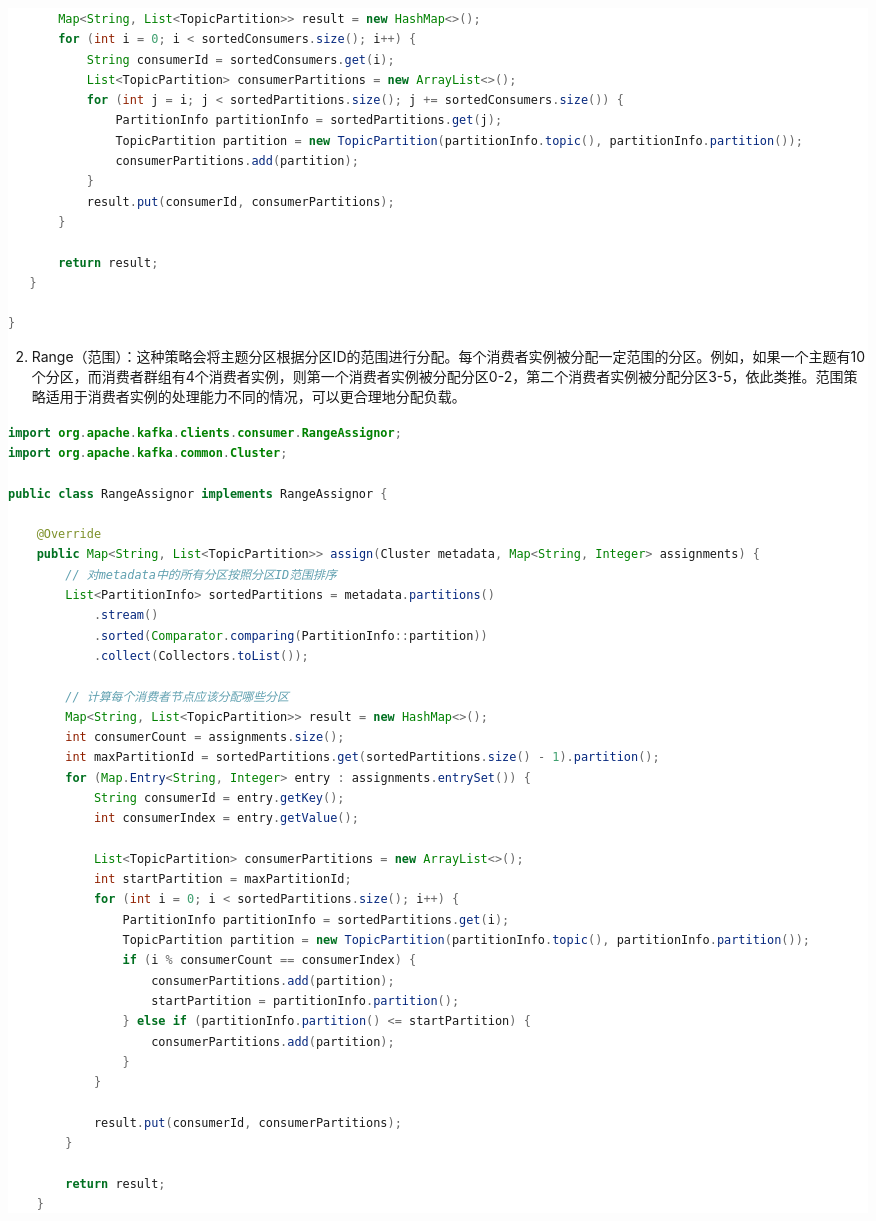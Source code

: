 ```java
       Map<String, List<TopicPartition>> result = new HashMap<>();
       for (int i = 0; i < sortedConsumers.size(); i++) {
           String consumerId = sortedConsumers.get(i);
           List<TopicPartition> consumerPartitions = new ArrayList<>();
           for (int j = i; j < sortedPartitions.size(); j += sortedConsumers.size()) {
               PartitionInfo partitionInfo = sortedPartitions.get(j);
               TopicPartition partition = new TopicPartition(partitionInfo.topic(), partitionInfo.partition());
               consumerPartitions.add(partition);
           }
           result.put(consumerId, consumerPartitions);
       }

       return result;
   }

}
```

2. Range（范围）：这种策略会将主题分区根据分区ID的范围进行分配。每个消费者实例被分配一定范围的分区。例如，如果一个主题有10个分区，而消费者群组有4个消费者实例，则第一个消费者实例被分配分区0-2，第二个消费者实例被分配分区3-5，依此类推。范围策略适用于消费者实例的处理能力不同的情况，可以更合理地分配负载。
```java
import org.apache.kafka.clients.consumer.RangeAssignor;
import org.apache.kafka.common.Cluster;

public class RangeAssignor implements RangeAssignor {

    @Override
    public Map<String, List<TopicPartition>> assign(Cluster metadata, Map<String, Integer> assignments) {
        // 对metadata中的所有分区按照分区ID范围排序
        List<PartitionInfo> sortedPartitions = metadata.partitions()
            .stream()
            .sorted(Comparator.comparing(PartitionInfo::partition))
            .collect(Collectors.toList());

        // 计算每个消费者节点应该分配哪些分区
        Map<String, List<TopicPartition>> result = new HashMap<>();
        int consumerCount = assignments.size();
        int maxPartitionId = sortedPartitions.get(sortedPartitions.size() - 1).partition();
        for (Map.Entry<String, Integer> entry : assignments.entrySet()) {
            String consumerId = entry.getKey();
            int consumerIndex = entry.getValue();

            List<TopicPartition> consumerPartitions = new ArrayList<>();
            int startPartition = maxPartitionId;
            for (int i = 0; i < sortedPartitions.size(); i++) {
                PartitionInfo partitionInfo = sortedPartitions.get(i);
                TopicPartition partition = new TopicPartition(partitionInfo.topic(), partitionInfo.partition());
                if (i % consumerCount == consumerIndex) {
                    consumerPartitions.add(partition);
                    startPartition = partitionInfo.partition();
                } else if (partitionInfo.partition() <= startPartition) {
                    consumerPartitions.add(partition);
                }
            }

            result.put(consumerId, consumerPartitions);
        }

        return result;
    }

```